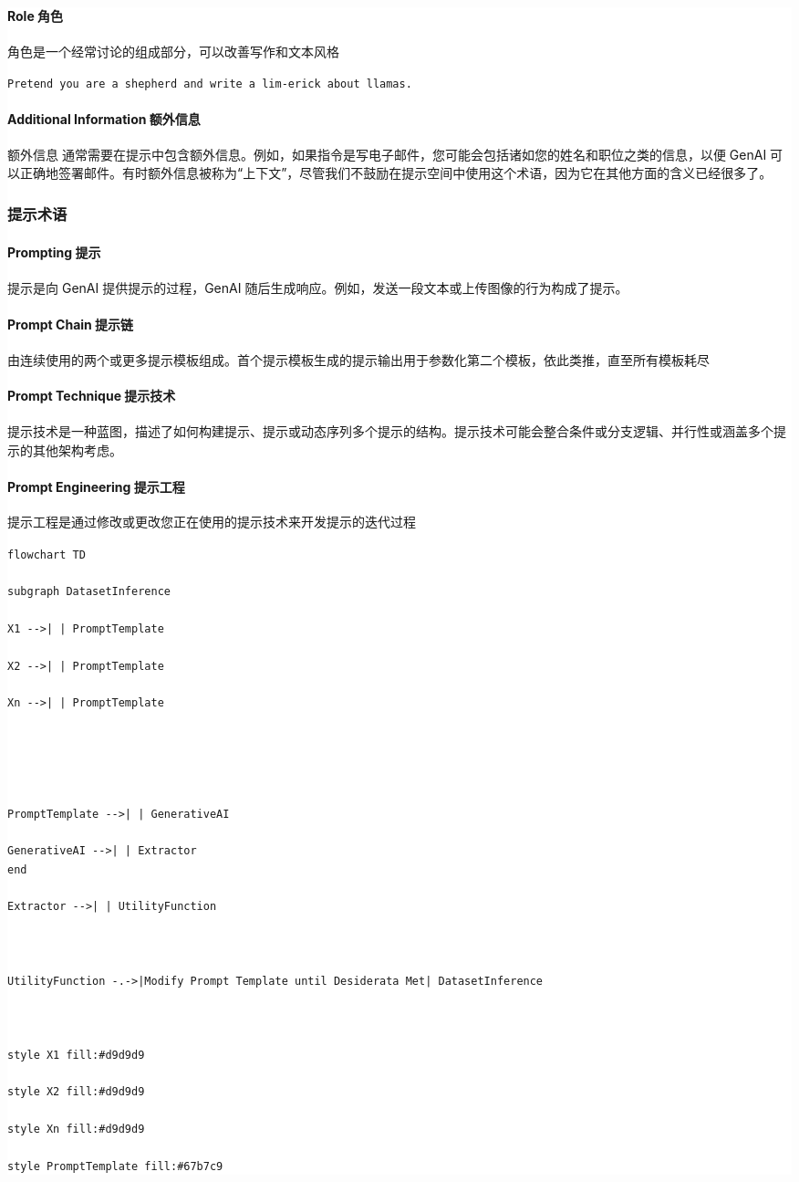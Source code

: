 #### Role 角色

角色是一个经常讨论的组成部分，可以改善写作和文本风格

``` txt
Pretend you are a shepherd and write a lim-erick about llamas.
```

#### Additional Information 额外信息

额外信息 通常需要在提示中包含额外信息。例如，如果指令是写电子邮件，您可能会包括诸如您的姓名和职位之类的信息，以便 GenAI 可以正确地签署邮件。有时额外信息被称为“上下文”，尽管我们不鼓励在提示空间中使用这个术语，因为它在其他方面的含义已经很多了。

### 提示术语

#### Prompting 提示

提示是向 GenAI 提供提示的过程，GenAI 随后生成响应。例如，发送一段文本或上传图像的行为构成了提示。

#### Prompt Chain 提示链

由连续使用的两个或更多提示模板组成。首个提示模板生成的提示输出用于参数化第二个模板，依此类推，直至所有模板耗尽

#### Prompt Technique 提示技术

提示技术是一种蓝图，描述了如何构建提示、提示或动态序列多个提示的结构。提示技术可能会整合条件或分支逻辑、并行性或涵盖多个提示的其他架构考虑。

#### Prompt Engineering 提示工程

提示工程是通过修改或更改您正在使用的提示技术来开发提示的迭代过程

``` mermaid
flowchart TD

subgraph DatasetInference

X1 -->| | PromptTemplate

X2 -->| | PromptTemplate

Xn -->| | PromptTemplate



  

PromptTemplate -->| | GenerativeAI

GenerativeAI -->| | Extractor
end

Extractor -->| | UtilityFunction

  

UtilityFunction -.->|Modify Prompt Template until Desiderata Met| DatasetInference

  

style X1 fill:#d9d9d9

style X2 fill:#d9d9d9

style Xn fill:#d9d9d9

style PromptTemplate fill:#67b7c9

```
